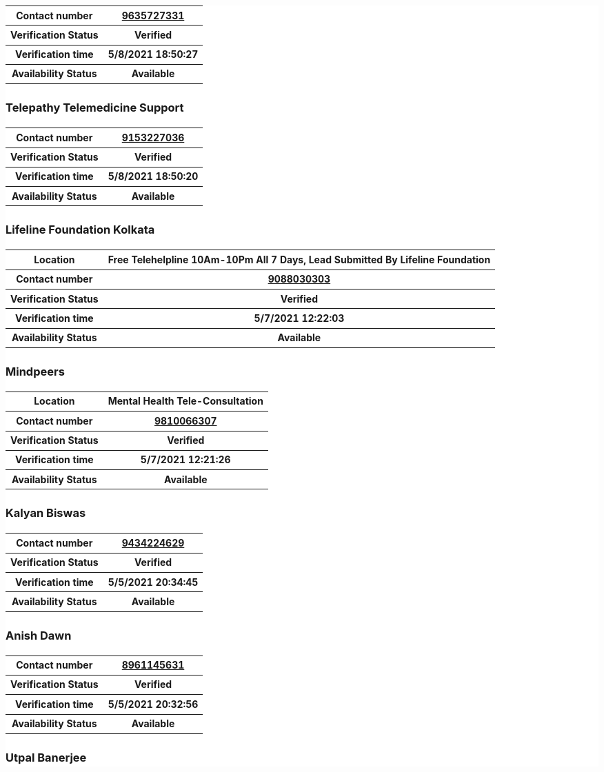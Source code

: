 <div class="info"><table>
<tr><th>Contact number </th><th><a href="tel:9635727331">9635727331</a></th></tr>
<tr><th>Verification  Status</th><th>Verified</th></tr>
<tr><th>Verification time</th><th>5/8/2021 18:50:27</th></tr>
<tr><th>Availability Status</th><th>Available</th></tr>
</table></div></div>
<div class="card_av">
<h3>Telepathy Telemedicine Support</h3>

<div class="info"><table>
<tr><th>Contact number </th><th><a href="tel:9153227036">9153227036</a></th></tr>
<tr><th>Verification  Status</th><th>Verified</th></tr>
<tr><th>Verification time</th><th>5/8/2021 18:50:20</th></tr>
<tr><th>Availability Status</th><th>Available</th></tr>
</table></div></div>
<div class="card_av">
<h3>Lifeline Foundation Kolkata</h3>

<div class="info"><table>
<tr><th>Location</th><th>Free Telehelpline 10Am-10Pm All 7 Days, Lead Submitted By Lifeline Foundation</th></tr>
<tr><th>Contact number </th><th><a href="tel:9088030303">9088030303</a></th></tr>
<tr><th>Verification  Status</th><th>Verified</th></tr>
<tr><th>Verification time</th><th>5/7/2021 12:22:03</th></tr>
<tr><th>Availability Status</th><th>Available</th></tr>
</table></div></div>
<div class="card_av">
<h3>Mindpeers</h3>

<div class="info"><table>
<tr><th>Location</th><th>Mental Health Tele-Consultation</th></tr>
<tr><th>Contact number </th><th><a href="tel:9810066307">9810066307</a></th></tr>
<tr><th>Verification  Status</th><th>Verified</th></tr>
<tr><th>Verification time</th><th>5/7/2021 12:21:26</th></tr>
<tr><th>Availability Status</th><th>Available</th></tr>
</table></div></div>
<div class="card_av">
<h3>Kalyan Biswas</h3>

<div class="info"><table>
<tr><th>Contact number </th><th><a href="tel:9434224629">9434224629</a></th></tr>
<tr><th>Verification  Status</th><th>Verified</th></tr>
<tr><th>Verification time</th><th>5/5/2021 20:34:45</th></tr>
<tr><th>Availability Status</th><th>Available</th></tr>
</table></div></div>
<div class="card_av">
<h3>Anish Dawn</h3>

<div class="info"><table>
<tr><th>Contact number </th><th><a href="tel:8961145631">8961145631</a></th></tr>
<tr><th>Verification  Status</th><th>Verified</th></tr>
<tr><th>Verification time</th><th>5/5/2021 20:32:56</th></tr>
<tr><th>Availability Status</th><th>Available</th></tr>
</table></div></div>
<div class="card_av">
<h3>Utpal Banerjee</h3>
